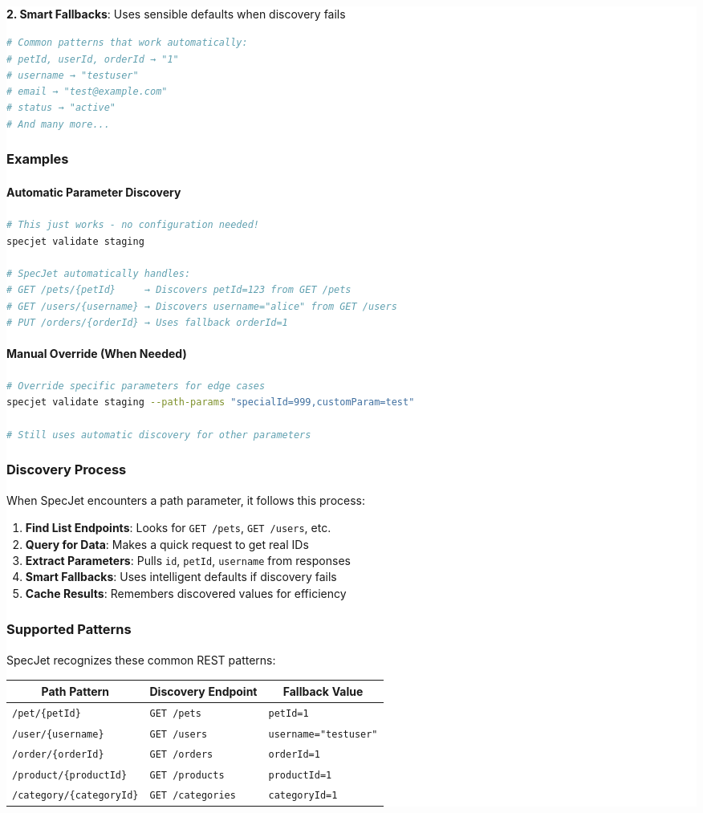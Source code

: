 **2. Smart Fallbacks**: Uses sensible defaults when discovery fails
```bash
# Common patterns that work automatically:
# petId, userId, orderId → "1"
# username → "testuser"
# email → "test@example.com"
# status → "active"
# And many more...
```

### Examples

#### Automatic Parameter Discovery
```bash
# This just works - no configuration needed!
specjet validate staging

# SpecJet automatically handles:
# GET /pets/{petId}     → Discovers petId=123 from GET /pets
# GET /users/{username} → Discovers username="alice" from GET /users
# PUT /orders/{orderId} → Uses fallback orderId=1
```

#### Manual Override (When Needed)
```bash
# Override specific parameters for edge cases
specjet validate staging --path-params "specialId=999,customParam=test"

# Still uses automatic discovery for other parameters
```

### Discovery Process

When SpecJet encounters a path parameter, it follows this process:

1. **Find List Endpoints**: Looks for `GET /pets`, `GET /users`, etc.
2. **Query for Data**: Makes a quick request to get real IDs
3. **Extract Parameters**: Pulls `id`, `petId`, `username` from responses
4. **Smart Fallbacks**: Uses intelligent defaults if discovery fails
5. **Cache Results**: Remembers discovered values for efficiency

### Supported Patterns

SpecJet recognizes these common REST patterns:

| Path Pattern | Discovery Endpoint | Fallback Value |
|--------------|-------------------|----------------|
| `/pet/{petId}` | `GET /pets` | `petId=1` |
| `/user/{username}` | `GET /users` | `username="testuser"` |
| `/order/{orderId}` | `GET /orders` | `orderId=1` |
| `/product/{productId}` | `GET /products` | `productId=1` |
| `/category/{categoryId}` | `GET /categories` | `categoryId=1` |
